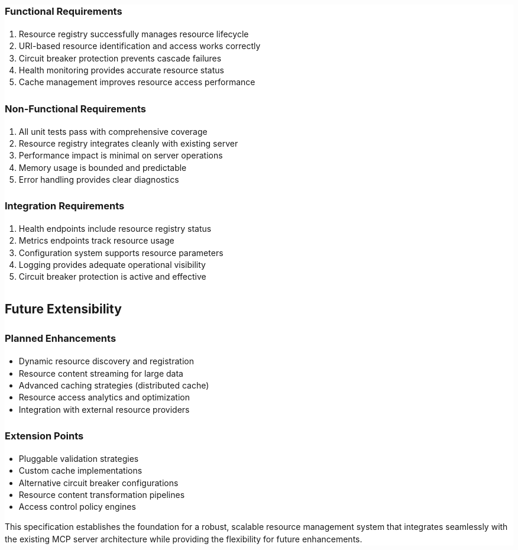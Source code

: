 ### Functional Requirements
1. Resource registry successfully manages resource lifecycle
2. URI-based resource identification and access works correctly
3. Circuit breaker protection prevents cascade failures
4. Health monitoring provides accurate resource status
5. Cache management improves resource access performance

### Non-Functional Requirements
1. All unit tests pass with comprehensive coverage
2. Resource registry integrates cleanly with existing server
3. Performance impact is minimal on server operations
4. Memory usage is bounded and predictable
5. Error handling provides clear diagnostics

### Integration Requirements
1. Health endpoints include resource registry status
2. Metrics endpoints track resource usage
3. Configuration system supports resource parameters
4. Logging provides adequate operational visibility
5. Circuit breaker protection is active and effective

## Future Extensibility

### Planned Enhancements
- Dynamic resource discovery and registration
- Resource content streaming for large data
- Advanced caching strategies (distributed cache)
- Resource access analytics and optimization
- Integration with external resource providers

### Extension Points
- Pluggable validation strategies
- Custom cache implementations
- Alternative circuit breaker configurations
- Resource content transformation pipelines
- Access control policy engines

This specification establishes the foundation for a robust, scalable resource management system that integrates seamlessly with the existing MCP server architecture while providing the flexibility for future enhancements.